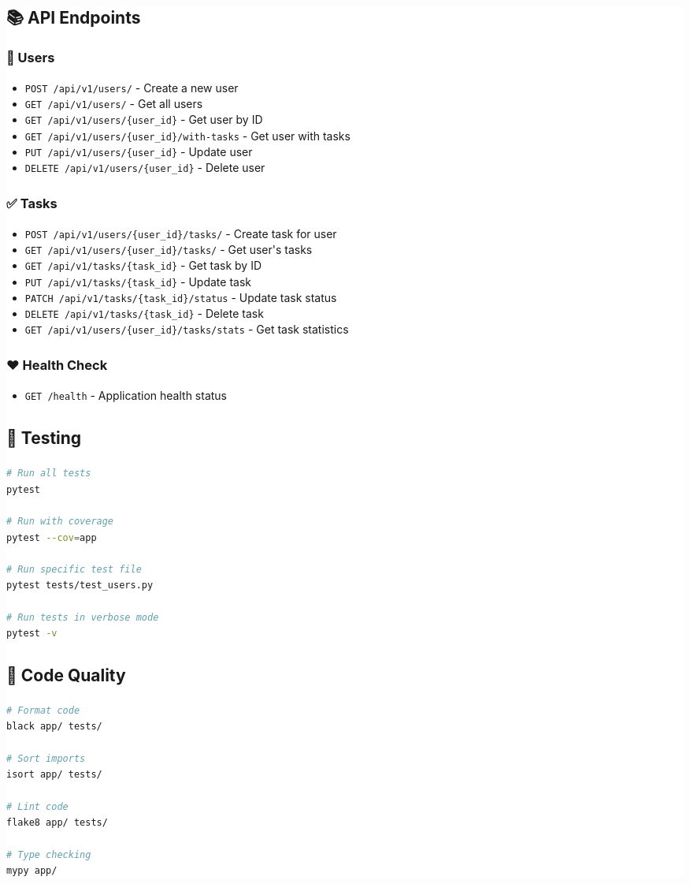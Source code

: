## 📚 API Endpoints

### 👤 Users
- `POST /api/v1/users/` - Create a new user
- `GET /api/v1/users/` - Get all users
- `GET /api/v1/users/{user_id}` - Get user by ID
- `GET /api/v1/users/{user_id}/with-tasks` - Get user with tasks
- `PUT /api/v1/users/{user_id}` - Update user
- `DELETE /api/v1/users/{user_id}` - Delete user

### ✅ Tasks
- `POST /api/v1/users/{user_id}/tasks/` - Create task for user
- `GET /api/v1/users/{user_id}/tasks/` - Get user's tasks
- `GET /api/v1/tasks/{task_id}` - Get task by ID
- `PUT /api/v1/tasks/{task_id}` - Update task
- `PATCH /api/v1/tasks/{task_id}/status` - Update task status
- `DELETE /api/v1/tasks/{task_id}` - Delete task
- `GET /api/v1/users/{user_id}/tasks/stats` - Get task statistics

### ❤️ Health Check
- `GET /health` - Application health status

## 🧪 Testing

```bash
# Run all tests
pytest

# Run with coverage
pytest --cov=app

# Run specific test file
pytest tests/test_users.py

# Run tests in verbose mode
pytest -v
```

## 🧹 Code Quality

```bash
# Format code
black app/ tests/

# Sort imports
isort app/ tests/

# Lint code
flake8 app/ tests/

# Type checking
mypy app/
```
